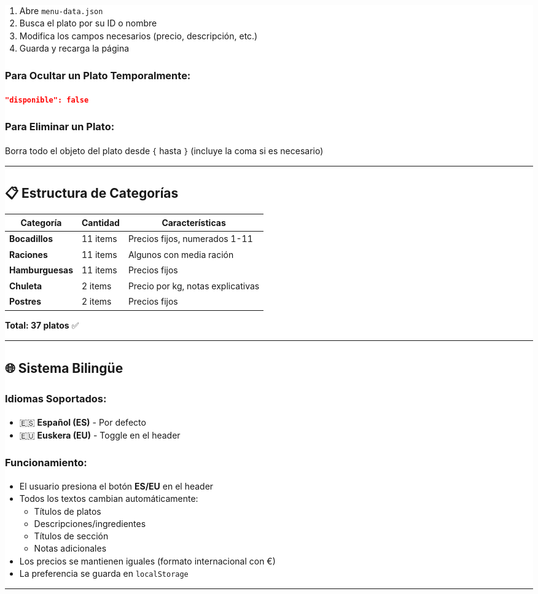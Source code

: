 1. Abre `menu-data.json`
2. Busca el plato por su ID o nombre
3. Modifica los campos necesarios (precio, descripción, etc.)
4. Guarda y recarga la página

### Para Ocultar un Plato Temporalmente:

```json
"disponible": false
```

### Para Eliminar un Plato:

Borra todo el objeto del plato desde `{` hasta `}` (incluye la coma si es necesario)

---

## 📋 Estructura de Categorías

| Categoría | Cantidad | Características |
|-----------|----------|-----------------|
| **Bocadillos** | 11 items | Precios fijos, numerados 1-11 |
| **Raciones** | 11 items | Algunos con media ración |
| **Hamburguesas** | 11 items | Precios fijos |
| **Chuleta** | 2 items | Precio por kg, notas explicativas |
| **Postres** | 2 items | Precios fijos |

**Total: 37 platos** ✅

---

## 🌐 Sistema Bilingüe

### Idiomas Soportados:
- 🇪🇸 **Español (ES)** - Por defecto
- 🇪🇺 **Euskera (EU)** - Toggle en el header

### Funcionamiento:
- El usuario presiona el botón **ES/EU** en el header
- Todos los textos cambian automáticamente:
  - Títulos de platos
  - Descripciones/ingredientes
  - Títulos de sección
  - Notas adicionales
- Los precios se mantienen iguales (formato internacional con €)
- La preferencia se guarda en `localStorage`

---

